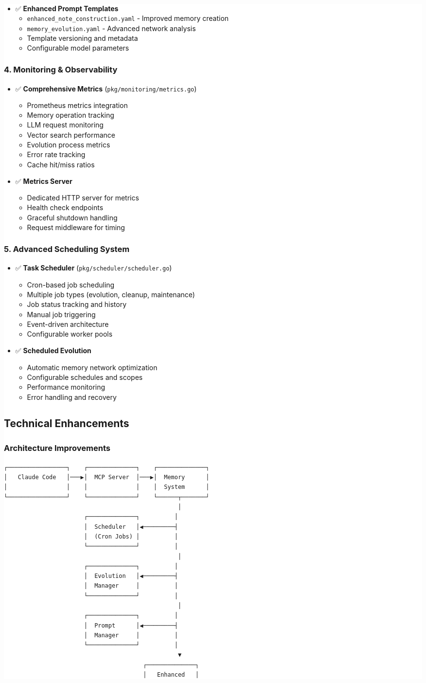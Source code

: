 - ✅ **Enhanced Prompt Templates**
  - `enhanced_note_construction.yaml` - Improved memory creation
  - `memory_evolution.yaml` - Advanced network analysis
  - Template versioning and metadata
  - Configurable model parameters

### 4. Monitoring & Observability
- ✅ **Comprehensive Metrics** (`pkg/monitoring/metrics.go`)
  - Prometheus metrics integration
  - Memory operation tracking
  - LLM request monitoring
  - Vector search performance
  - Evolution process metrics
  - Error rate tracking
  - Cache hit/miss ratios

- ✅ **Metrics Server**
  - Dedicated HTTP server for metrics
  - Health check endpoints
  - Graceful shutdown handling
  - Request middleware for timing

### 5. Advanced Scheduling System
- ✅ **Task Scheduler** (`pkg/scheduler/scheduler.go`)
  - Cron-based job scheduling
  - Multiple job types (evolution, cleanup, maintenance)
  - Job status tracking and history
  - Manual job triggering
  - Event-driven architecture
  - Configurable worker pools

- ✅ **Scheduled Evolution**
  - Automatic memory network optimization
  - Configurable schedules and scopes
  - Performance monitoring
  - Error handling and recovery

## Technical Enhancements

### Architecture Improvements
```
┌─────────────────┐    ┌──────────────┐    ┌──────────────┐
│   Claude Code   │───▶│  MCP Server  │───▶│  Memory      │
│                 │    │              │    │  System      │
└─────────────────┘    └──────────────┘    └──────┬───────┘
                                                  │
                       ┌──────────────┐          │
                       │  Scheduler   │◀─────────┤
                       │  (Cron Jobs) │          │
                       └──────────────┘          │
                                                  │
                       ┌──────────────┐          │
                       │  Evolution   │◀─────────┤
                       │  Manager     │          │
                       └──────────────┘          │
                                                  │
                       ┌──────────────┐          │
                       │  Prompt      │◀─────────┤
                       │  Manager     │          │
                       └──────────────┘          │
                                                  ▼
                                        ┌──────────────┐
                                        │   Enhanced   │
```